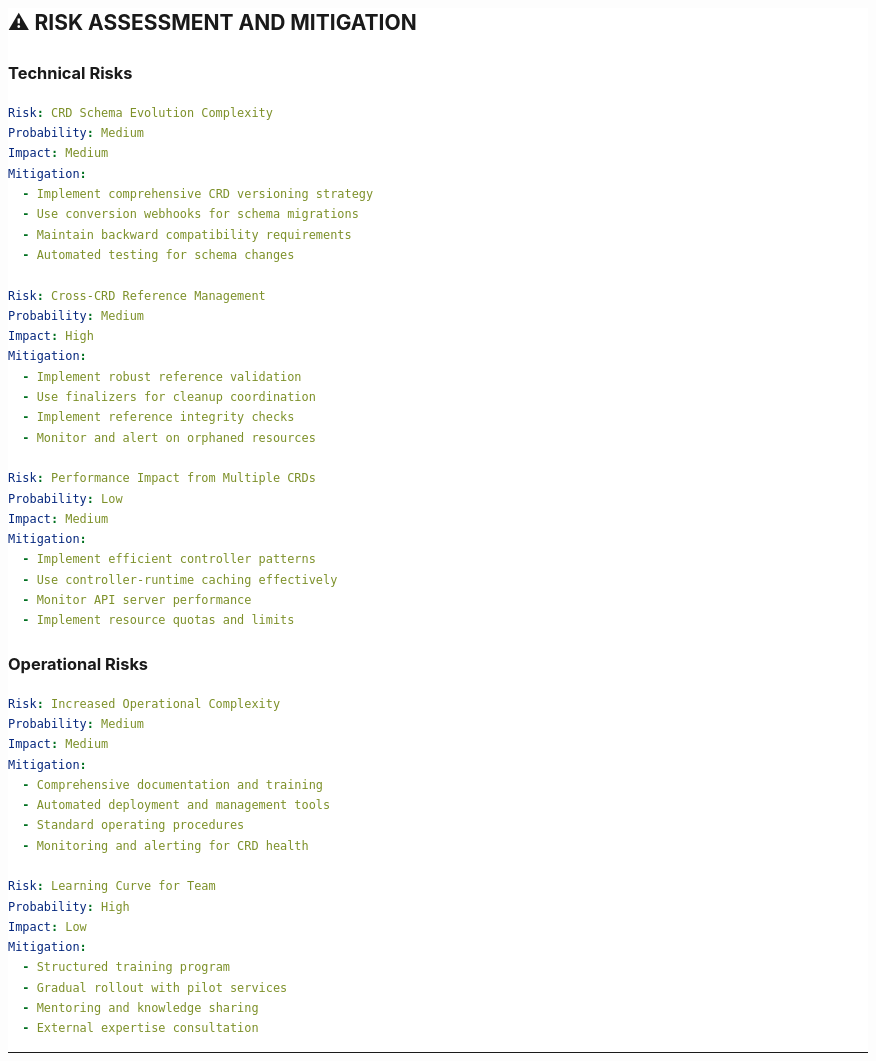 
## ⚠️ **RISK ASSESSMENT AND MITIGATION**

### Technical Risks

```yaml
Risk: CRD Schema Evolution Complexity
Probability: Medium
Impact: Medium
Mitigation:
  - Implement comprehensive CRD versioning strategy
  - Use conversion webhooks for schema migrations
  - Maintain backward compatibility requirements
  - Automated testing for schema changes

Risk: Cross-CRD Reference Management
Probability: Medium
Impact: High
Mitigation:
  - Implement robust reference validation
  - Use finalizers for cleanup coordination
  - Implement reference integrity checks
  - Monitor and alert on orphaned resources

Risk: Performance Impact from Multiple CRDs
Probability: Low
Impact: Medium
Mitigation:
  - Implement efficient controller patterns
  - Use controller-runtime caching effectively
  - Monitor API server performance
  - Implement resource quotas and limits
```

### Operational Risks

```yaml
Risk: Increased Operational Complexity
Probability: Medium
Impact: Medium
Mitigation:
  - Comprehensive documentation and training
  - Automated deployment and management tools
  - Standard operating procedures
  - Monitoring and alerting for CRD health

Risk: Learning Curve for Team
Probability: High
Impact: Low
Mitigation:
  - Structured training program
  - Gradual rollout with pilot services
  - Mentoring and knowledge sharing
  - External expertise consultation
```

---